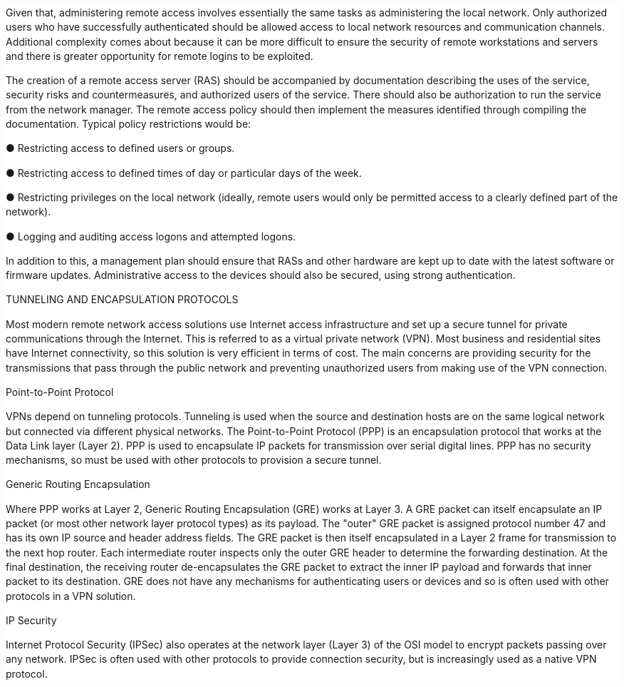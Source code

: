 Given that, administering remote access involves essentially the same tasks as administering the local network. Only authorized users who have successfully authenticated should be allowed access to local network resources and communication channels. Additional complexity comes about because it can be more difficult to ensure the security of remote workstations and servers and there is greater opportunity for remote logins to be exploited.

The creation of a remote access server (RAS) should be accompanied by documentation describing the uses of the service, security risks and countermeasures, and authorized users of the service. There should also be authorization to run the service from the network manager. The remote access policy should then implement the measures identified through compiling the documentation. Typical policy restrictions would be:

●	Restricting access to defined users or groups.

●	Restricting access to defined times of day or particular days of the week.

●	Restricting privileges on the local network (ideally, remote users would only be permitted access to a clearly defined part of the network).

●	Logging and auditing access logons and attempted logons.

In addition to this, a management plan should ensure that RASs and other hardware are kept up to date with the latest software or firmware updates. Administrative access to the devices should also be secured, using strong authentication.

TUNNELING AND ENCAPSULATION PROTOCOLS

Most modern remote network access solutions use Internet access infrastructure and set up a secure tunnel for private communications through the Internet. This is referred to as a virtual private network (VPN). Most business and residential sites have Internet connectivity, so this solution is very efficient in terms of cost. The main concerns are providing security for the transmissions that pass through the public network and preventing unauthorized users from making use of the VPN connection.

Point-to-Point Protocol

VPNs depend on tunneling protocols. Tunneling is used when the source and destination hosts are on the same logical network but connected via different physical networks. The Point-to-Point Protocol (PPP) is an encapsulation protocol that works at the Data Link layer (Layer 2). PPP is used to encapsulate IP packets for transmission over serial digital lines. PPP has no security mechanisms, so must be used with other protocols to provision a secure tunnel.

Generic Routing Encapsulation

Where PPP works at Layer 2, Generic Routing Encapsulation (GRE) works at Layer 3. A GRE packet can itself encapsulate an IP packet (or most other network layer protocol types) as its payload. The "outer" GRE packet is assigned protocol number 47 and has its own IP source and header address fields. The GRE packet is then itself encapsulated in a Layer 2 frame for transmission to the next hop router. Each intermediate router inspects only the outer GRE header to determine the forwarding destination. At the final destination, the receiving router de-encapsulates the GRE packet to extract the inner IP payload and forwards that inner packet to its destination. GRE does not have any mechanisms for authenticating users or devices and so is often used with other protocols in a VPN solution.

IP Security

Internet Protocol Security (IPSec) also operates at the network layer (Layer 3) of the OSI model to encrypt packets passing over any network. IPSec is often used with other protocols to provide connection security, but is increasingly used as a native VPN protocol.
